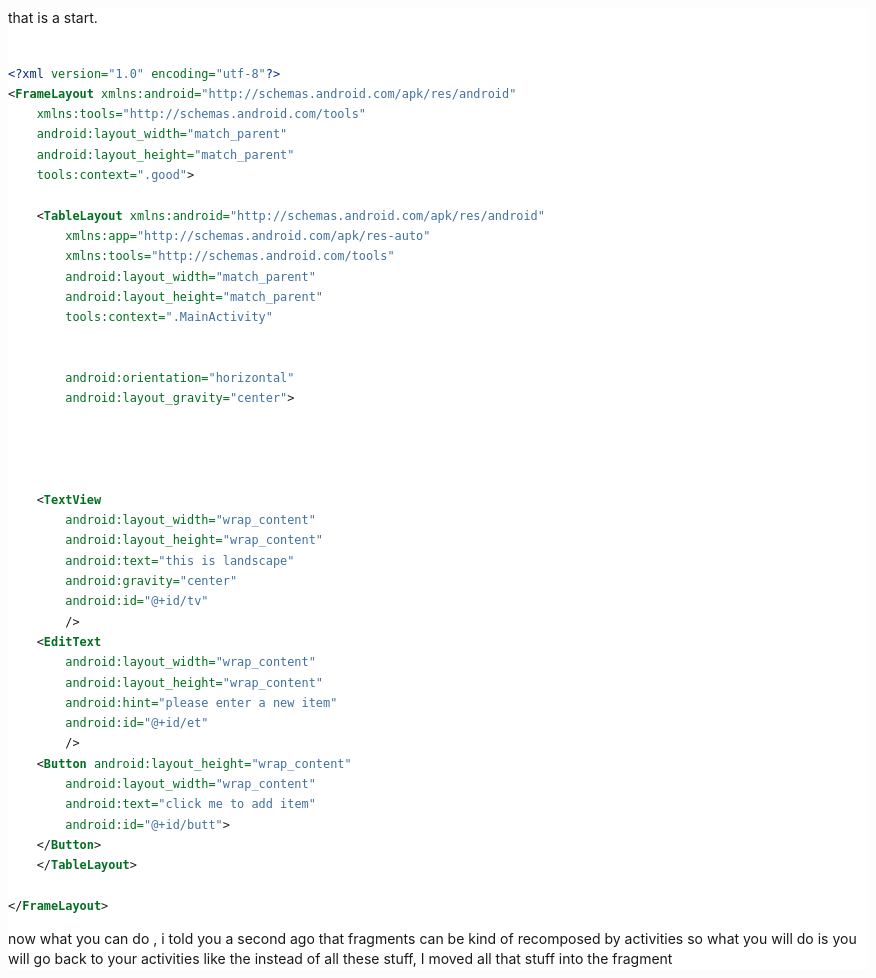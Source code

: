 that is a start.  




```xml

<?xml version="1.0" encoding="utf-8"?>
<FrameLayout xmlns:android="http://schemas.android.com/apk/res/android"
    xmlns:tools="http://schemas.android.com/tools"
    android:layout_width="match_parent"
    android:layout_height="match_parent"
    tools:context=".good">

    <TableLayout xmlns:android="http://schemas.android.com/apk/res/android"
        xmlns:app="http://schemas.android.com/apk/res-auto"
        xmlns:tools="http://schemas.android.com/tools"
        android:layout_width="match_parent"
        android:layout_height="match_parent"
        tools:context=".MainActivity"


        android:orientation="horizontal"
        android:layout_gravity="center">




    <TextView
        android:layout_width="wrap_content"
        android:layout_height="wrap_content"
        android:text="this is landscape"
        android:gravity="center"
        android:id="@+id/tv"
        />
    <EditText
        android:layout_width="wrap_content"
        android:layout_height="wrap_content"
        android:hint="please enter a new item"
        android:id="@+id/et"
        />
    <Button android:layout_height="wrap_content"
        android:layout_width="wrap_content"
        android:text="click me to add item"
        android:id="@+id/butt">
    </Button>
    </TableLayout>

</FrameLayout>
```




now what you can do , i told you a second ago that fragments can be kind of recomposed by activities so what you will do is you will go back to your activities like the instead of all these stuff, I moved all that stuff into the fragment 
